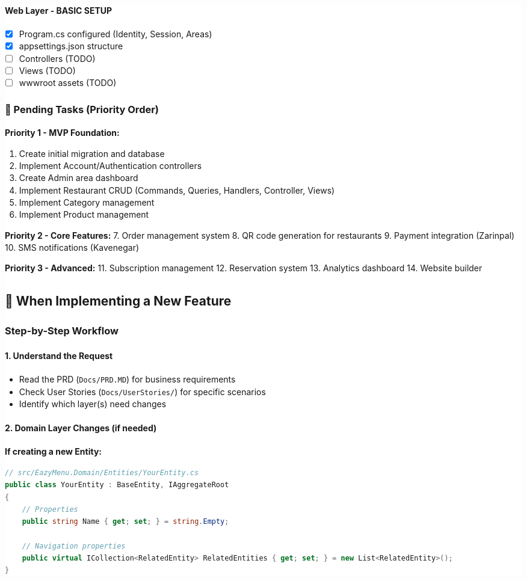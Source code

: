 #### Web Layer - **BASIC SETUP**
- [x] Program.cs configured (Identity, Session, Areas)
- [x] appsettings.json structure
- [ ] Controllers (TODO)
- [ ] Views (TODO)
- [ ] wwwroot assets (TODO)

### 🔴 Pending Tasks (Priority Order)

**Priority 1 - MVP Foundation:**
1. Create initial migration and database
2. Implement Account/Authentication controllers
3. Create Admin area dashboard
4. Implement Restaurant CRUD (Commands, Queries, Handlers, Controller, Views)
5. Implement Category management
6. Implement Product management

**Priority 2 - Core Features:**
7. Order management system
8. QR code generation for restaurants
9. Payment integration (Zarinpal)
10. SMS notifications (Kavenegar)

**Priority 3 - Advanced:**
11. Subscription management
12. Reservation system
13. Analytics dashboard
14. Website builder

## 🎯 When Implementing a New Feature

### Step-by-Step Workflow

#### 1. Understand the Request
- Read the PRD (`Docs/PRD.MD`) for business requirements
- Check User Stories (`Docs/UserStories/`) for specific scenarios
- Identify which layer(s) need changes

#### 2. Domain Layer Changes (if needed)
**If creating a new Entity:**
```csharp
// src/EazyMenu.Domain/Entities/YourEntity.cs
public class YourEntity : BaseEntity, IAggregateRoot
{
    // Properties
    public string Name { get; set; } = string.Empty;
    
    // Navigation properties
    public virtual ICollection<RelatedEntity> RelatedEntities { get; set; } = new List<RelatedEntity>();
}
```
